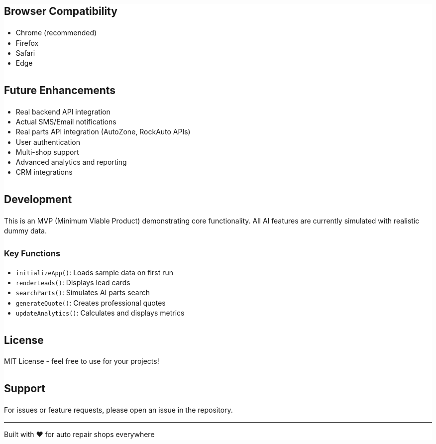 ## Browser Compatibility

- Chrome (recommended)
- Firefox
- Safari
- Edge

## Future Enhancements

- Real backend API integration
- Actual SMS/Email notifications
- Real parts API integration (AutoZone, RockAuto APIs)
- User authentication
- Multi-shop support
- Advanced analytics and reporting
- CRM integrations

## Development

This is an MVP (Minimum Viable Product) demonstrating core functionality. All AI features are currently simulated with realistic dummy data.

### Key Functions
- `initializeApp()`: Loads sample data on first run
- `renderLeads()`: Displays lead cards
- `searchParts()`: Simulates AI parts search
- `generateQuote()`: Creates professional quotes
- `updateAnalytics()`: Calculates and displays metrics

## License

MIT License - feel free to use for your projects!

## Support

For issues or feature requests, please open an issue in the repository.

---

Built with ❤️ for auto repair shops everywhere

